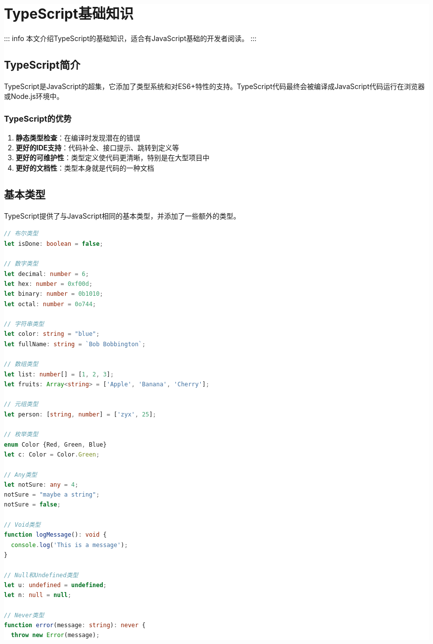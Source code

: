 # TypeScript基础知识

::: info
本文介绍TypeScript的基础知识，适合有JavaScript基础的开发者阅读。
:::

## TypeScript简介

TypeScript是JavaScript的超集，它添加了类型系统和对ES6+特性的支持。TypeScript代码最终会被编译成JavaScript代码运行在浏览器或Node.js环境中。

### TypeScript的优势

1. **静态类型检查**：在编译时发现潜在的错误
2. **更好的IDE支持**：代码补全、接口提示、跳转到定义等
3. **更好的可维护性**：类型定义使代码更清晰，特别是在大型项目中
4. **更好的文档性**：类型本身就是代码的一种文档

## 基本类型

TypeScript提供了与JavaScript相同的基本类型，并添加了一些额外的类型。

```typescript
// 布尔类型
let isDone: boolean = false;

// 数字类型
let decimal: number = 6;
let hex: number = 0xf00d;
let binary: number = 0b1010;
let octal: number = 0o744;

// 字符串类型
let color: string = "blue";
let fullName: string = `Bob Bobbington`;

// 数组类型
let list: number[] = [1, 2, 3];
let fruits: Array<string> = ['Apple', 'Banana', 'Cherry'];

// 元组类型
let person: [string, number] = ['zyx', 25];

// 枚举类型
enum Color {Red, Green, Blue}
let c: Color = Color.Green;

// Any类型
let notSure: any = 4;
notSure = "maybe a string";
notSure = false;

// Void类型
function logMessage(): void {
  console.log('This is a message');
}

// Null和Undefined类型
let u: undefined = undefined;
let n: null = null;

// Never类型
function error(message: string): never {
  throw new Error(message);
```

  [key: string]: T;